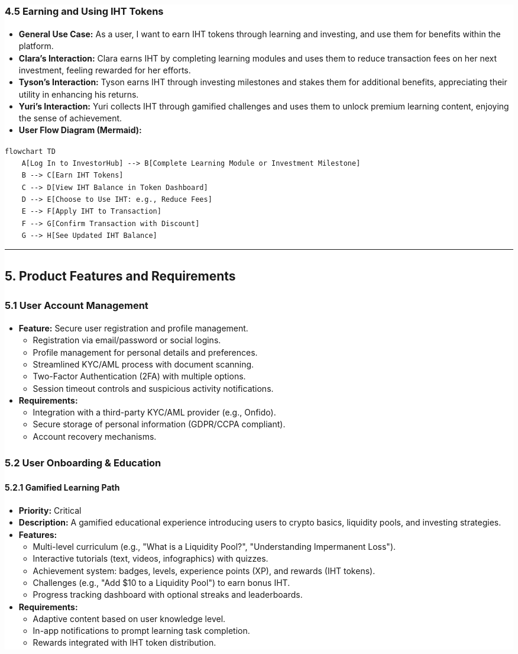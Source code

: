 ### 4.5 Earning and Using IHT Tokens

- **General Use Case:** As a user, I want to earn IHT tokens through learning and investing, and use them for benefits within the platform.
- **Clara’s Interaction:** Clara earns IHT by completing learning modules and uses them to reduce transaction fees on her next investment, feeling rewarded for her efforts.
- **Tyson’s Interaction:** Tyson earns IHT through investing milestones and stakes them for additional benefits, appreciating their utility in enhancing his returns.
- **Yuri’s Interaction:** Yuri collects IHT through gamified challenges and uses them to unlock premium learning content, enjoying the sense of achievement.
- **User Flow Diagram (Mermaid):**

```mermaid
flowchart TD
    A[Log In to InvestorHub] --> B[Complete Learning Module or Investment Milestone]
    B --> C[Earn IHT Tokens]
    C --> D[View IHT Balance in Token Dashboard]
    D --> E[Choose to Use IHT: e.g., Reduce Fees]
    E --> F[Apply IHT to Transaction]
    F --> G[Confirm Transaction with Discount]
    G --> H[See Updated IHT Balance]
```

---

## 5. Product Features and Requirements

### 5.1 User Account Management

- **Feature:** Secure user registration and profile management.
  - Registration via email/password or social logins.
  - Profile management for personal details and preferences.
  - Streamlined KYC/AML process with document scanning.
  - Two-Factor Authentication (2FA) with multiple options.
  - Session timeout controls and suspicious activity notifications.
- **Requirements:**
  - Integration with a third-party KYC/AML provider (e.g., Onfido).
  - Secure storage of personal information (GDPR/CCPA compliant).
  - Account recovery mechanisms.

### 5.2 User Onboarding & Education

#### 5.2.1 Gamified Learning Path

- **Priority:** Critical
- **Description:** A gamified educational experience introducing users to crypto basics, liquidity pools, and investing strategies.
- **Features:**
  - Multi-level curriculum (e.g., "What is a Liquidity Pool?", "Understanding Impermanent Loss").
  - Interactive tutorials (text, videos, infographics) with quizzes.
  - Achievement system: badges, levels, experience points (XP), and rewards (IHT tokens).
  - Challenges (e.g., "Add $10 to a Liquidity Pool") to earn bonus IHT.
  - Progress tracking dashboard with optional streaks and leaderboards.
- **Requirements:**
  - Adaptive content based on user knowledge level.
  - In-app notifications to prompt learning task completion.
  - Rewards integrated with IHT token distribution.
